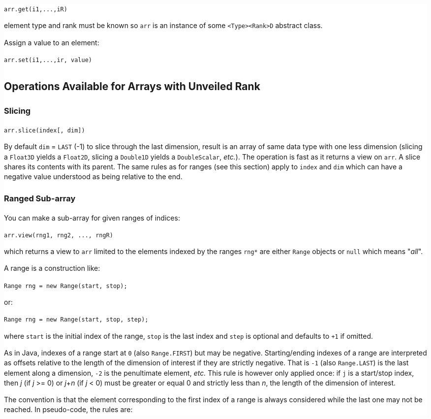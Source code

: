     arr.get(i1,...,iR)

element type and rank must be known so `arr` is an instance of some
`<Type><Rank>D` abstract class.

Assign a value to an element:

    arr.set(i1,...,ir, value)


## Operations Available for Arrays with Unveiled Rank


### Slicing

    arr.slice(index[, dim])

By default `dim` = `LAST` (-1) to slice through the last dimension, result is
an array of same data type with one less dimension (slicing a `Float3D` yields
a `Float2D`, slicing a `Double1D` yields a `DoubleScalar`, *etc.*).  The
operation is fast as it returns a view on `arr`.  A slice shares its contents
with its parent.  The same rules as for ranges (see this section) apply to
`index` and `dim` which can have a negative value understood as being relative
to the end.


### Ranged Sub-array

You can make a sub-array for given ranges of indices:

    arr.view(rng1, rng2, ..., rngR)

which returns a view to `arr` limited to the elements indexed by the
ranges `rng*` are either `Range` objects or `null` which means
"*all*".

A range is a construction like:

    Range rng = new Range(start, stop);

or:

    Range rng = new Range(start, stop, step);

where `start` is the initial index of the range, `stop` is the last index and
`step` is optional and defaults to `+1` if omitted.

As in Java, indexes of a range start at `0` (also `Range.FIRST`) but may be
negative.  Starting/ending indexes of a range are interpreted as offsets
relative to the length of the dimension of interest if they are strictly
negative.  That is `-1` (also `Range.LAST`) is the last element along a
dimension, `-2` is the penultimate element, *etc.* This rule is however only
applied once: if `j` is a start/stop index, then *j* (if *j* >= 0) or *j*+*n*
(if *j* < 0) must be greater or equal 0 and strictly less than *n*, the length
of the dimension of interest.

The convention is that the element corresponding to the first index of a range
is always considered while the last one may not be reached.  In pseudo-code,
the rules are:
